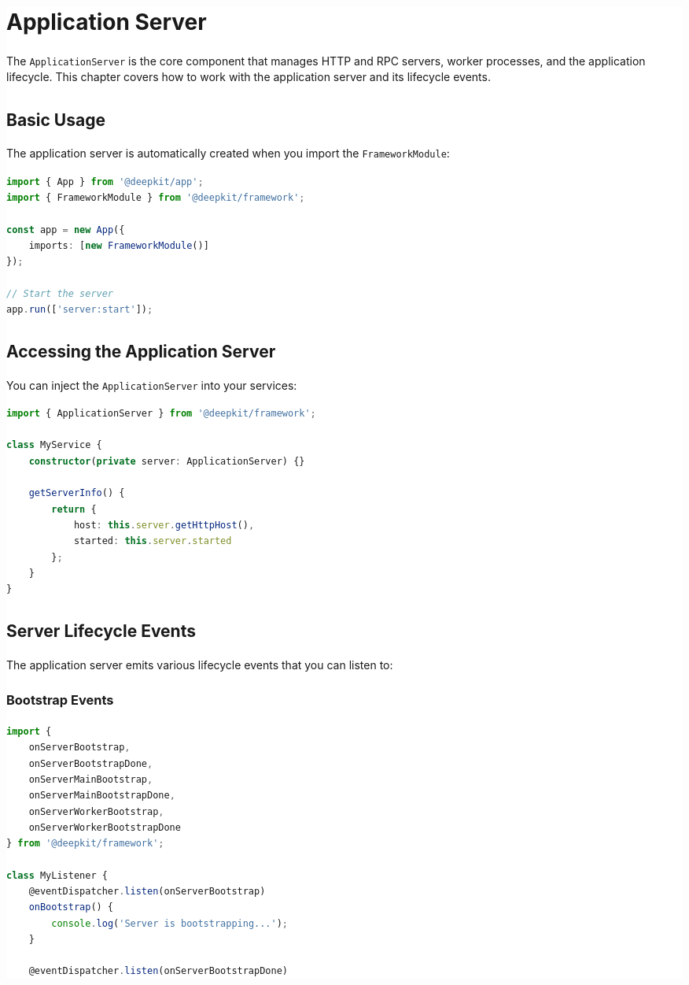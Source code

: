 # Application Server

The `ApplicationServer` is the core component that manages HTTP and RPC servers, worker processes, and the application lifecycle. This chapter covers how to work with the application server and its lifecycle events.

## Basic Usage

The application server is automatically created when you import the `FrameworkModule`:

```typescript
import { App } from '@deepkit/app';
import { FrameworkModule } from '@deepkit/framework';

const app = new App({
    imports: [new FrameworkModule()]
});

// Start the server
app.run(['server:start']);
```

## Accessing the Application Server

You can inject the `ApplicationServer` into your services:

```typescript
import { ApplicationServer } from '@deepkit/framework';

class MyService {
    constructor(private server: ApplicationServer) {}
    
    getServerInfo() {
        return {
            host: this.server.getHttpHost(),
            started: this.server.started
        };
    }
}
```

## Server Lifecycle Events

The application server emits various lifecycle events that you can listen to:

### Bootstrap Events

```typescript
import { 
    onServerBootstrap, 
    onServerBootstrapDone,
    onServerMainBootstrap,
    onServerMainBootstrapDone,
    onServerWorkerBootstrap,
    onServerWorkerBootstrapDone
} from '@deepkit/framework';

class MyListener {
    @eventDispatcher.listen(onServerBootstrap)
    onBootstrap() {
        console.log('Server is bootstrapping...');
    }
    
    @eventDispatcher.listen(onServerBootstrapDone)
```